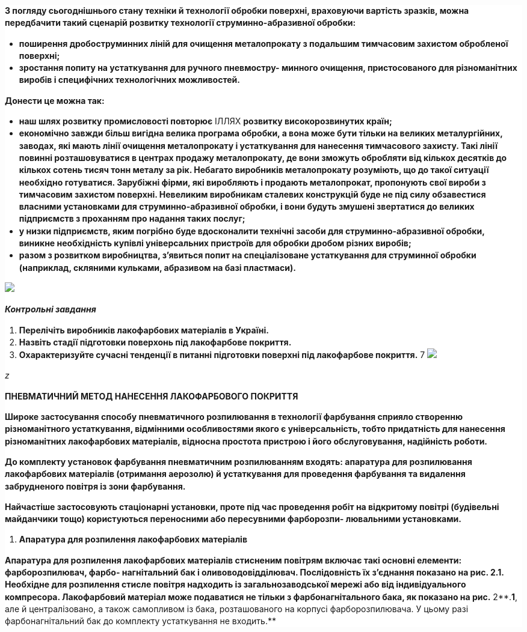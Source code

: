 **З погляду сьогоднішнього стану техніки й технології обробки поверхні, враховуючи вартість зразків, можна передбачити такий сценарій розвитку технології струминно-абразивної обробки:**

- **поширення дробоструминних ліній для очищення металопрокату з подальшим тимчасовим захистом обробленої поверхні;**
- **зростання попиту на устаткування для ручного пневмостру- минного очищення, пристосованого для різноманітних виробів і специфічних технологічних можливостей.**

**Донести це можна так:**

- **наш шлях розвитку промисловості повторює** ІЛЛЯХ **розвитку високорозвинутих країн;**
- **економічно завжди більш вигідна велика програма обробки, а вона може бути тільки на великих металургійних, заводах, які мають лінії очищення металопрокату і устаткування для нанесення тимчасового захисту. Такі лінії повинні розташовуватися в центрах продажу металопрокату, де вони зможуть обробляти від кількох десятків до кількох сотень тисяч тонн металу за рік. Небагато виробників металопрокату розуміють, що до такої ситуації необхідно готуватися. Зарубіжні фірми, які виробляють і продають металопрокат, пропонують свої вироби з тимчасовим захистом поверхні. Невеликим виробникам сталевих конструкцій буде не під силу обзавестися власними установками для струминно-абразивної обробки, і вони будуть змушені звертатися до великих підприємств з проханням про надання таких послуг;**
- **у низки підприємств, яким погрібно буде вдосконалити технічні засоби для струминно-абразивної обробки, виникне необхідність купівлі універсальних пристроїв для обробки дробом різних виробів;**
- **разом з розвитком виробництва, з’явиться попит на спеціалізоване устаткування для струминної обробки (наприклад, скляними кульками, абразивом на базі пластмаси).**

![](Aspose.Words.a29aa8b6-a187-4a8f-b440-9dc0bed9d278.007.png)

***Контрольні завдання***

1. **Перелічіть виробників лакофарбових матеріалів в Україні.**
1. **Назвіть стадії підготовки поверхонь під лакофарбове покриття.**
1. **Охарактеризуйте сучасні тенденції в питанні підготовки поверхні під лакофарбове покриття.**
7
![](Aspose.Words.a29aa8b6-a187-4a8f-b440-9dc0bed9d278.008.png)

*z*

**ПНЕВМАТИЧНИЙ МЕТОД НАНЕСЕННЯ ЛАКОФАРБОВОГО ПОКРИТТЯ**

**Широке застосування способу пневматичного розпилювання в технології фарбування сприяло створенню різноманітного устаткування, відмінними особливостями якого є універсальність, тобто придатність для нанесення різноманітних лакофарбових матеріалів, відносна простота пристрою і його обслуговування, надійність роботи.**

**До комплекту установок фарбування пневматичним розпилюванням входять: апаратура для розпилювання лакофарбових матеріалів (отримання аерозолю) й устаткування для проведення фарбування та видалення забрудненого повітря із зони фарбування.**

**Найчастіше застосовують стаціонарні установки, проте під час проведення робіт на відкритому повітрі (будівельні майданчики тощо) користуються переносними або пересувними фарборозпи- лювальними установками.**

1. **Апаратура для розпилення лакофарбових матеріалів**

**Апаратура для розпилення лакофарбових матеріалів стисненим повітрям включає такі основні елементи: фарборозпилювач, фарбо- нагнітальний бак і оливоводовідділювач. Послідовність їх з’єднання показано на рис. 2.1. Необхідне для розпилення стисле повітря надходить із загальнозаводської мережі або від індивідуального компресора. Лакофарбовий матеріал може подаватися не тільки з фарбонагнітального бака, як показано на рис.** 2**.**1**, але й централізовано, а також самопливом із бака, розташованого на корпусі фарборозпилювача. У цьому разі фарбонагнітальний бак до комплекту устаткування не входить.**
